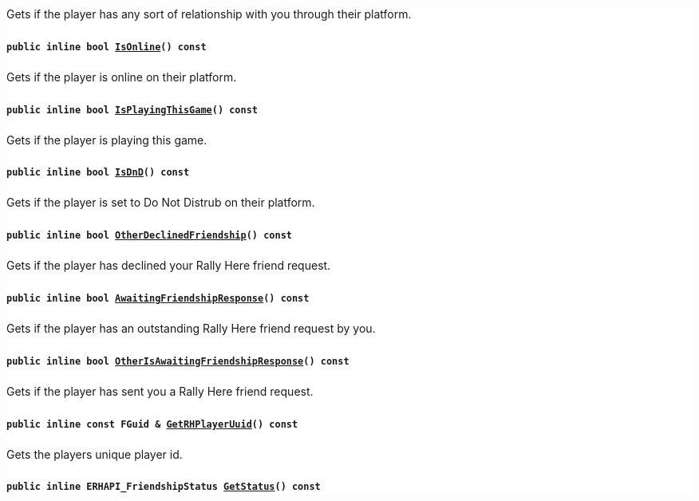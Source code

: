 Gets if the player has any sort of relationship with you through their platform.

#### `public inline bool `[`IsOnline`](#classURH__RHFriendAndPlatformFriend_1aa0abd090b067cdd78cc511467853e9c9)`() const` <a id="classURH__RHFriendAndPlatformFriend_1aa0abd090b067cdd78cc511467853e9c9"></a>

Gets if the player is online on their platform.

#### `public inline bool `[`IsPlayingThisGame`](#classURH__RHFriendAndPlatformFriend_1a75e1425a51bddff614302a10c83b9189)`() const` <a id="classURH__RHFriendAndPlatformFriend_1a75e1425a51bddff614302a10c83b9189"></a>

Gets if the player is playing this game.

#### `public inline bool `[`IsDnD`](#classURH__RHFriendAndPlatformFriend_1a063eb82f35f76b18578a22451fee6cfd)`() const` <a id="classURH__RHFriendAndPlatformFriend_1a063eb82f35f76b18578a22451fee6cfd"></a>

Gets if the player is set to Do Not Distrub on their platform.

#### `public inline bool `[`OtherDeclinedFriendship`](#classURH__RHFriendAndPlatformFriend_1aee6f1bc6d1278a9503910c4a1460f86e)`() const` <a id="classURH__RHFriendAndPlatformFriend_1aee6f1bc6d1278a9503910c4a1460f86e"></a>

Gets if the player has declined your Rally Here friend request.

#### `public inline bool `[`AwaitingFriendshipResponse`](#classURH__RHFriendAndPlatformFriend_1a32a0502bbb92dd01ae3ca862c3e81bd5)`() const` <a id="classURH__RHFriendAndPlatformFriend_1a32a0502bbb92dd01ae3ca862c3e81bd5"></a>

Gets if the player has an outstanding Rally Here friend request by you.

#### `public inline bool `[`OtherIsAwaitingFriendshipResponse`](#classURH__RHFriendAndPlatformFriend_1a23f36830cbe8e74cf296cf14894113e2)`() const` <a id="classURH__RHFriendAndPlatformFriend_1a23f36830cbe8e74cf296cf14894113e2"></a>

Gets if the player has sent you a Rally Here friend request.

#### `public inline const FGuid & `[`GetRHPlayerUuid`](#classURH__RHFriendAndPlatformFriend_1ab1154a1e521acfa23059fc0951e383f1)`() const` <a id="classURH__RHFriendAndPlatformFriend_1ab1154a1e521acfa23059fc0951e383f1"></a>

Gets the players unique player id.

#### `public inline ERHAPI_FriendshipStatus `[`GetStatus`](#classURH__RHFriendAndPlatformFriend_1a9f098bd3f2beb76a64551117373c4af6)`() const` <a id="classURH__RHFriendAndPlatformFriend_1a9f098bd3f2beb76a64551117373c4af6"></a>
